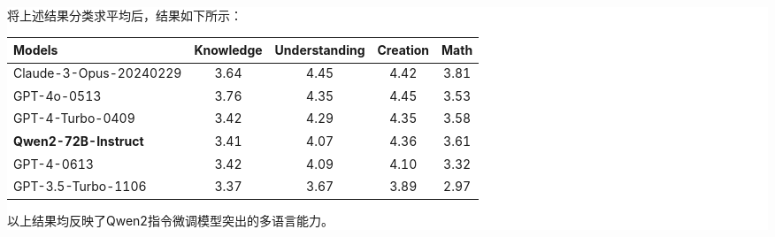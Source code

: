 将上述结果分类求平均后，结果如下所示：

| Models | Knowledge | Understanding | Creation | Math |
| :--- | :---: | :---: | :---: | :---: |
| Claude-3-Opus-20240229 | 3.64 | 4.45 | 4.42 | 3.81 |
| GPT-4o-0513 | 3.76 | 4.35 | 4.45 | 3.53 |
| GPT-4-Turbo-0409 | 3.42 | 4.29 | 4.35 | 3.58 |
| **Qwen2-72B-Instruct** | 3.41 | 4.07 | 4.36 | 3.61 |
| GPT-4-0613 | 3.42 | 4.09 | 4.10 | 3.32 |
| GPT-3.5-Turbo-1106 | 3.37 | 3.67 | 3.89 | 2.97 |

以上结果均反映了Qwen2指令微调模型突出的多语言能力。

